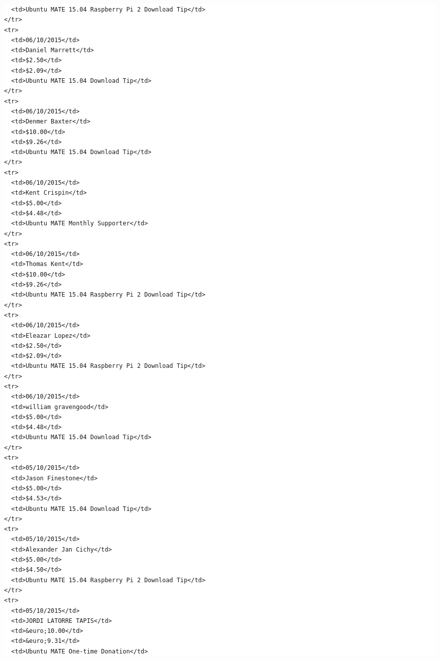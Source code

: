       <td>Ubuntu MATE 15.04 Raspberry Pi 2 Download Tip</td>
    </tr>
    <tr>
      <td>06/10/2015</td>
      <td>Daniel Marrett</td>
      <td>$2.50</td>
      <td>$2.09</td>
      <td>Ubuntu MATE 15.04 Download Tip</td>
    </tr>
    <tr>
      <td>06/10/2015</td>
      <td>Denmer Baxter</td>
      <td>$10.00</td>
      <td>$9.26</td>
      <td>Ubuntu MATE 15.04 Download Tip</td>
    </tr>
    <tr>
      <td>06/10/2015</td>
      <td>Kent Crispin</td>
      <td>$5.00</td>
      <td>$4.48</td>
      <td>Ubuntu MATE Monthly Supporter</td>
    </tr>
    <tr>
      <td>06/10/2015</td>
      <td>Thomas Kent</td>
      <td>$10.00</td>
      <td>$9.26</td>
      <td>Ubuntu MATE 15.04 Raspberry Pi 2 Download Tip</td>
    </tr>
    <tr>
      <td>06/10/2015</td>
      <td>Eleazar Lopez</td>
      <td>$2.50</td>
      <td>$2.09</td>
      <td>Ubuntu MATE 15.04 Raspberry Pi 2 Download Tip</td>
    </tr>
    <tr>
      <td>06/10/2015</td>
      <td>william gravengood</td>
      <td>$5.00</td>
      <td>$4.48</td>
      <td>Ubuntu MATE 15.04 Download Tip</td>
    </tr>
    <tr>
      <td>05/10/2015</td>
      <td>Jason Finestone</td>
      <td>$5.00</td>
      <td>$4.53</td>
      <td>Ubuntu MATE 15.04 Download Tip</td>
    </tr>
    <tr>
      <td>05/10/2015</td>
      <td>Alexander Jan Cichy</td>
      <td>$5.00</td>
      <td>$4.50</td>
      <td>Ubuntu MATE 15.04 Raspberry Pi 2 Download Tip</td>
    </tr>
    <tr>
      <td>05/10/2015</td>
      <td>JORDI LATORRE TAPIS</td>
      <td>&euro;10.00</td>
      <td>&euro;9.31</td>
      <td>Ubuntu MATE One-time Donation</td>